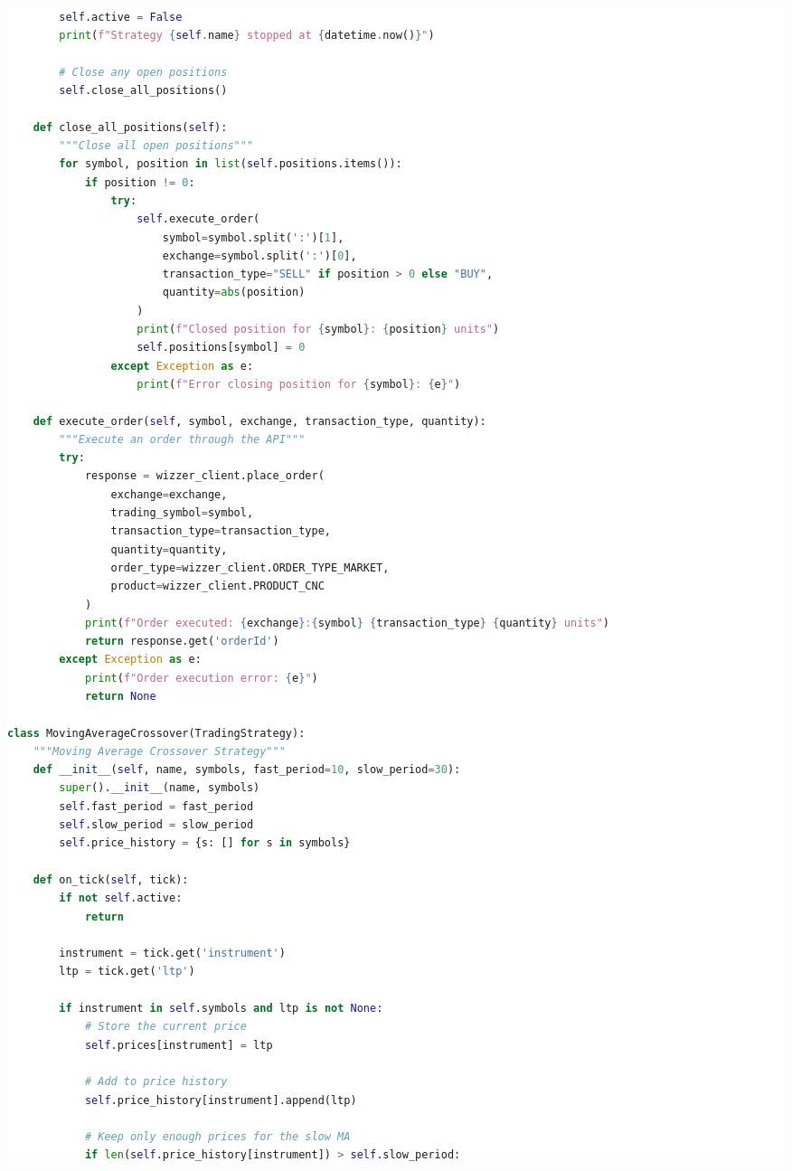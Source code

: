 ```python
        self.active = False
        print(f"Strategy {self.name} stopped at {datetime.now()}")
        
        # Close any open positions
        self.close_all_positions()
    
    def close_all_positions(self):
        """Close all open positions"""
        for symbol, position in list(self.positions.items()):
            if position != 0:
                try:
                    self.execute_order(
                        symbol=symbol.split(':')[1],
                        exchange=symbol.split(':')[0],
                        transaction_type="SELL" if position > 0 else "BUY",
                        quantity=abs(position)
                    )
                    print(f"Closed position for {symbol}: {position} units")
                    self.positions[symbol] = 0
                except Exception as e:
                    print(f"Error closing position for {symbol}: {e}")
    
    def execute_order(self, symbol, exchange, transaction_type, quantity):
        """Execute an order through the API"""
        try:
            response = wizzer_client.place_order(
                exchange=exchange,
                trading_symbol=symbol,
                transaction_type=transaction_type,
                quantity=quantity,
                order_type=wizzer_client.ORDER_TYPE_MARKET,
                product=wizzer_client.PRODUCT_CNC
            )
            print(f"Order executed: {exchange}:{symbol} {transaction_type} {quantity} units")
            return response.get('orderId')
        except Exception as e:
            print(f"Order execution error: {e}")
            return None

class MovingAverageCrossover(TradingStrategy):
    """Moving Average Crossover Strategy"""
    def __init__(self, name, symbols, fast_period=10, slow_period=30):
        super().__init__(name, symbols)
        self.fast_period = fast_period
        self.slow_period = slow_period
        self.price_history = {s: [] for s in symbols}
    
    def on_tick(self, tick):
        if not self.active:
            return
            
        instrument = tick.get('instrument')
        ltp = tick.get('ltp')
        
        if instrument in self.symbols and ltp is not None:
            # Store the current price
            self.prices[instrument] = ltp
            
            # Add to price history
            self.price_history[instrument].append(ltp)
            
            # Keep only enough prices for the slow MA
            if len(self.price_history[instrument]) > self.slow_period:
```